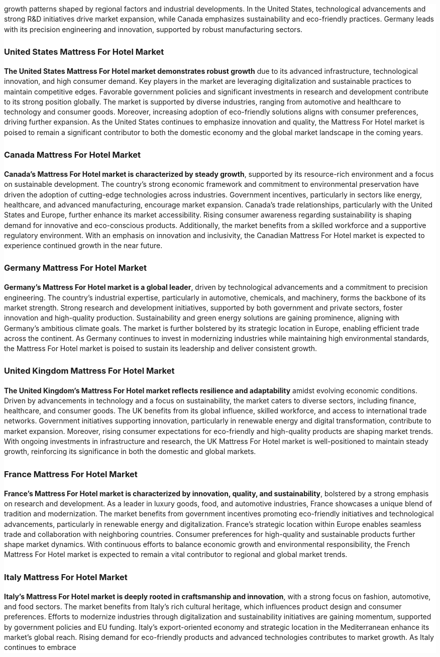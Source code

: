 growth patterns shaped by regional factors and industrial developments. In the United States, technological advancements and strong R&amp;D initiatives drive market expansion, while Canada emphasizes sustainability and eco-friendly practices. Germany leads with its precision engineering and innovation, supported by robust manufacturing sectors.</span></em></p></blockquote><h3><strong>United States Mattress For Hotel Market</strong></h3><p><strong>The United States Mattress For Hotel market demonstrates robust growth</strong> due to its advanced infrastructure, technological innovation, and high consumer demand. Key players in the market are leveraging digitalization and sustainable practices to maintain competitive edges. Favorable government policies and significant investments in research and development contribute to its strong position globally. The market is supported by diverse industries, ranging from automotive and healthcare to technology and consumer goods. Moreover, increasing adoption of eco-friendly solutions aligns with consumer preferences, driving further expansion. As the United States continues to emphasize innovation and quality, the Mattress For Hotel market is poised to remain a significant contributor to both the domestic economy and the global market landscape in the coming years.</p><h3><strong>Canada Mattress For Hotel Market</strong></h3><p><strong>Canada&rsquo;s Mattress For Hotel market is characterized by steady growth</strong>, supported by its resource-rich environment and a focus on sustainable development. The country&rsquo;s strong economic framework and commitment to environmental preservation have driven the adoption of cutting-edge technologies across industries. Government incentives, particularly in sectors like energy, healthcare, and advanced manufacturing, encourage market expansion. Canada&rsquo;s trade relationships, particularly with the United States and Europe, further enhance its market accessibility. Rising consumer awareness regarding sustainability is shaping demand for innovative and eco-conscious products. Additionally, the market benefits from a skilled workforce and a supportive regulatory environment. With an emphasis on innovation and inclusivity, the Canadian Mattress For Hotel market is expected to experience continued growth in the near future.</p><h3><strong>Germany Mattress For Hotel Market</strong></h3><p><strong>Germany&rsquo;s Mattress For Hotel market is a global leader</strong>, driven by technological advancements and a commitment to precision engineering. The country&rsquo;s industrial expertise, particularly in automotive, chemicals, and machinery, forms the backbone of its market strength. Strong research and development initiatives, supported by both government and private sectors, foster innovation and high-quality production. Sustainability and green energy solutions are gaining prominence, aligning with Germany&rsquo;s ambitious climate goals. The market is further bolstered by its strategic location in Europe, enabling efficient trade across the continent. As Germany continues to invest in modernizing industries while maintaining high environmental standards, the Mattress For Hotel market is poised to sustain its leadership and deliver consistent growth.</p><h3><strong>United Kingdom Mattress For Hotel Market</strong></h3><p><strong>The United Kingdom&rsquo;s Mattress For Hotel market reflects resilience and adaptability</strong> amidst evolving economic conditions. Driven by advancements in technology and a focus on sustainability, the market caters to diverse sectors, including finance, healthcare, and consumer goods. The UK benefits from its global influence, skilled workforce, and access to international trade networks. Government initiatives supporting innovation, particularly in renewable energy and digital transformation, contribute to market expansion. Moreover, rising consumer expectations for eco-friendly and high-quality products are shaping market trends. With ongoing investments in infrastructure and research, the UK Mattress For Hotel market is well-positioned to maintain steady growth, reinforcing its significance in both the domestic and global markets.</p><h3><strong>France Mattress For Hotel Market</strong></h3><p><strong>France&rsquo;s Mattress For Hotel market is characterized by innovation, quality, and sustainability</strong>, bolstered by a strong emphasis on research and development. As a leader in luxury goods, food, and automotive industries, France showcases a unique blend of tradition and modernization. The market benefits from government incentives promoting eco-friendly initiatives and technological advancements, particularly in renewable energy and digitalization. France&rsquo;s strategic location within Europe enables seamless trade and collaboration with neighboring countries. Consumer preferences for high-quality and sustainable products further shape market dynamics. With continuous efforts to balance economic growth and environmental responsibility, the French Mattress For Hotel market is expected to remain a vital contributor to regional and global market trends.</p><h3><strong>Italy Mattress For Hotel Market</strong></h3><p><strong>Italy&rsquo;s Mattress For Hotel market is deeply rooted in craftsmanship and innovation</strong>, with a strong focus on fashion, automotive, and food sectors. The market benefits from Italy&rsquo;s rich cultural heritage, which influences product design and consumer preferences. Efforts to modernize industries through digitalization and sustainability initiatives are gaining momentum, supported by government policies and EU funding. Italy&rsquo;s export-oriented economy and strategic location in the Mediterranean enhance its market&rsquo;s global reach. Rising demand for eco-friendly products and advanced technologies contributes to market growth. As Italy continues to embrace